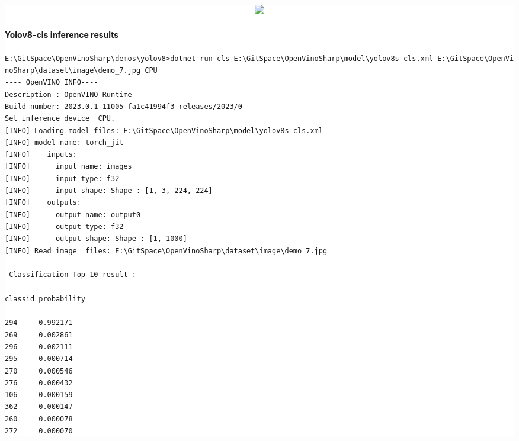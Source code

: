 <div align=center><span><img src="https://s2.loli.net/2023/07/31/CxNgWVLy79ADpKn.png" height=300/></span></div>



#### Yolov8-cls inference results

```
E:\GitSpace\OpenVinoSharp\demos\yolov8>dotnet run cls E:\GitSpace\OpenVinoSharp\model\yolov8s-cls.xml E:\GitSpace\OpenVinoSharp\dataset\image\demo_7.jpg CPU
---- OpenVINO INFO----
Description : OpenVINO Runtime
Build number: 2023.0.1-11005-fa1c41994f3-releases/2023/0
Set inference device  CPU.
[INFO] Loading model files: E:\GitSpace\OpenVinoSharp\model\yolov8s-cls.xml
[INFO] model name: torch_jit
[INFO]    inputs:
[INFO]      input name: images
[INFO]      input type: f32
[INFO]      input shape: Shape : [1, 3, 224, 224]
[INFO]    outputs:
[INFO]      output name: output0
[INFO]      output type: f32
[INFO]      output shape: Shape : [1, 1000]
[INFO] Read image  files: E:\GitSpace\OpenVinoSharp\dataset\image\demo_7.jpg

 Classification Top 10 result :

classid probability
------- -----------
294     0.992171
269     0.002861
296     0.002111
295     0.000714
270     0.000546
276     0.000432
106     0.000159
362     0.000147
260     0.000078
272     0.000070
```

